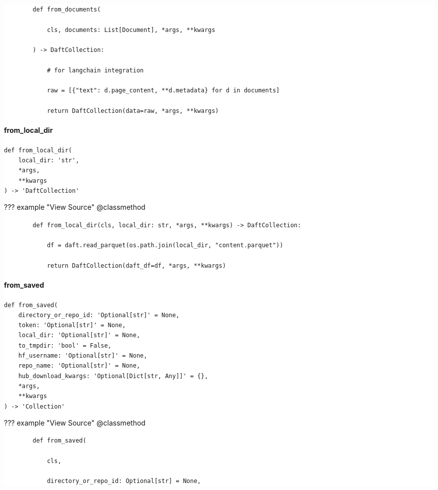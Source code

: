             def from_documents(

                cls, documents: List[Document], *args, **kwargs

            ) -> DaftCollection:

                # for langchain integration

                raw = [{"text": d.page_content, **d.metadata} for d in documents]

                return DaftCollection(data=raw, *args, **kwargs)

    
#### from_local_dir

```python3
def from_local_dir(
    local_dir: 'str',
    *args,
    **kwargs
) -> 'DaftCollection'
```

??? example "View Source"
            @classmethod

            def from_local_dir(cls, local_dir: str, *args, **kwargs) -> DaftCollection:

                df = daft.read_parquet(os.path.join(local_dir, "content.parquet"))

                return DaftCollection(daft_df=df, *args, **kwargs)

    
#### from_saved

```python3
def from_saved(
    directory_or_repo_id: 'Optional[str]' = None,
    token: 'Optional[str]' = None,
    local_dir: 'Optional[str]' = None,
    to_tmpdir: 'bool' = False,
    hf_username: 'Optional[str]' = None,
    repo_name: 'Optional[str]' = None,
    hub_download_kwargs: 'Optional[Dict[str, Any]]' = {},
    *args,
    **kwargs
) -> 'Collection'
```

??? example "View Source"
            @classmethod

            def from_saved(

                cls,

                directory_or_repo_id: Optional[str] = None,
